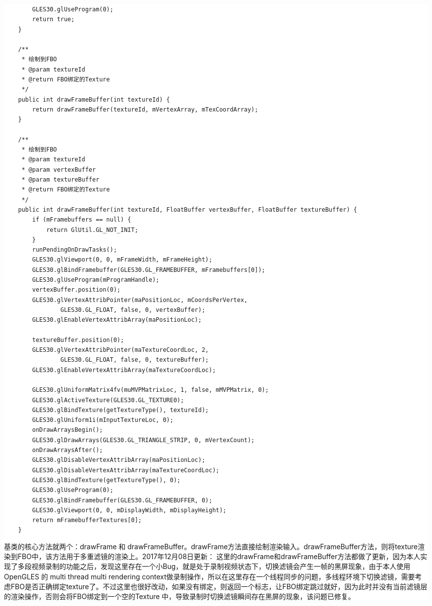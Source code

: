 ```
        GLES30.glUseProgram(0);
        return true;
    }

    /**
     * 绘制到FBO
     * @param textureId
     * @return FBO绑定的Texture
     */
    public int drawFrameBuffer(int textureId) {
        return drawFrameBuffer(textureId, mVertexArray, mTexCoordArray);
    }

    /**
     * 绘制到FBO
     * @param textureId
     * @param vertexBuffer
     * @param textureBuffer
     * @return FBO绑定的Texture
     */
    public int drawFrameBuffer(int textureId, FloatBuffer vertexBuffer, FloatBuffer textureBuffer) {
        if (mFramebuffers == null) {
            return GlUtil.GL_NOT_INIT;
        }
        runPendingOnDrawTasks();
        GLES30.glViewport(0, 0, mFrameWidth, mFrameHeight);
        GLES30.glBindFramebuffer(GLES30.GL_FRAMEBUFFER, mFramebuffers[0]);
        GLES30.glUseProgram(mProgramHandle);
        vertexBuffer.position(0);
        GLES30.glVertexAttribPointer(maPositionLoc, mCoordsPerVertex,
                GLES30.GL_FLOAT, false, 0, vertexBuffer);
        GLES30.glEnableVertexAttribArray(maPositionLoc);

        textureBuffer.position(0);
        GLES30.glVertexAttribPointer(maTextureCoordLoc, 2,
                GLES30.GL_FLOAT, false, 0, textureBuffer);
        GLES30.glEnableVertexAttribArray(maTextureCoordLoc);

        GLES30.glUniformMatrix4fv(muMVPMatrixLoc, 1, false, mMVPMatrix, 0);
        GLES30.glActiveTexture(GLES30.GL_TEXTURE0);
        GLES30.glBindTexture(getTextureType(), textureId);
        GLES30.glUniform1i(mInputTextureLoc, 0);
        onDrawArraysBegin();
        GLES30.glDrawArrays(GLES30.GL_TRIANGLE_STRIP, 0, mVertexCount);
        onDrawArraysAfter();
        GLES30.glDisableVertexAttribArray(maPositionLoc);
        GLES30.glDisableVertexAttribArray(maTextureCoordLoc);
        GLES30.glBindTexture(getTextureType(), 0);
        GLES30.glUseProgram(0);
        GLES30.glBindFramebuffer(GLES30.GL_FRAMEBUFFER, 0);
        GLES30.glViewport(0, 0, mDisplayWidth, mDisplayHeight);
        return mFramebufferTextures[0];
    }
```
基类的核心方法就两个：drawFrame 和 drawFrameBuffer。drawFrame方法直接绘制渲染输入。drawFrameBuffer方法，则将texture渲染到FBO中，该方法用于多重滤镜的渲染上。2017年12月08日更新： 这里的drawFrame和drawFrameBuffer方法都做了更新，因为本人实现了多段视频录制的功能之后，发现这里存在一个小Bug，就是处于录制视频状态下，切换滤镜会产生一帧的黑屏现象，由于本人使用OpenGLES 的 multi thread multi rendering context做录制操作，所以在这里存在一个线程同步的问题，多线程环境下切换滤镜，需要考虑FBO是否正确绑定texture了。不过这里也很好改动，如果没有绑定，则返回一个标志，让FBO绑定跳过就好，因为此时并没有当前滤镜层的渲染操作，否则会将FBO绑定到一个空的Texture 中，导致录制时切换滤镜瞬间存在黑屏的现象，该问题已修复。

